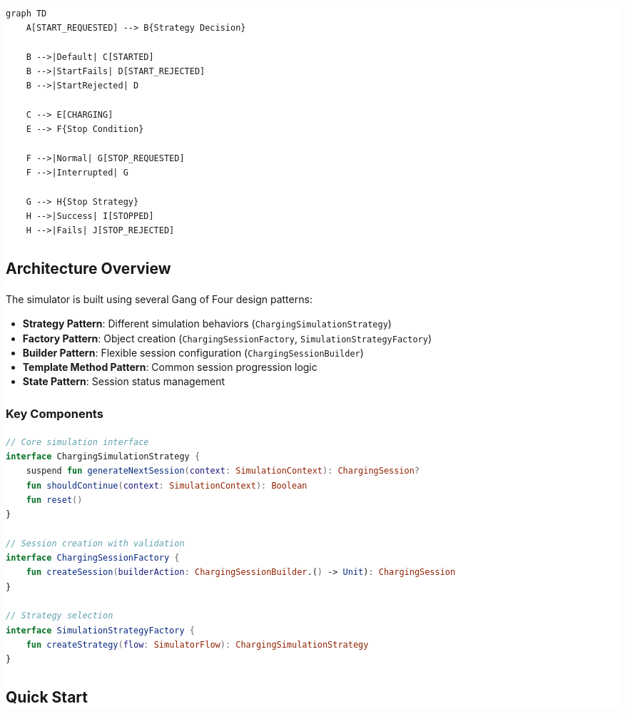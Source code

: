 ```mermaid
graph TD
    A[START_REQUESTED] --> B{Strategy Decision}
    
    B -->|Default| C[STARTED]
    B -->|StartFails| D[START_REJECTED]
    B -->|StartRejected| D
    
    C --> E[CHARGING]
    E --> F{Stop Condition}
    
    F -->|Normal| G[STOP_REQUESTED]
    F -->|Interrupted| G
    
    G --> H{Stop Strategy}
    H -->|Success| I[STOPPED]
    H -->|Fails| J[STOP_REJECTED]
```

## Architecture Overview

The simulator is built using several Gang of Four design patterns:

- **Strategy Pattern**: Different simulation behaviors (`ChargingSimulationStrategy`)
- **Factory Pattern**: Object creation (`ChargingSessionFactory`, `SimulationStrategyFactory`)
- **Builder Pattern**: Flexible session configuration (`ChargingSessionBuilder`)
- **Template Method Pattern**: Common session progression logic
- **State Pattern**: Session status management

### Key Components

```kotlin
// Core simulation interface
interface ChargingSimulationStrategy {
    suspend fun generateNextSession(context: SimulationContext): ChargingSession?
    fun shouldContinue(context: SimulationContext): Boolean
    fun reset()
}

// Session creation with validation
interface ChargingSessionFactory {
    fun createSession(builderAction: ChargingSessionBuilder.() -> Unit): ChargingSession
}

// Strategy selection
interface SimulationStrategyFactory {
    fun createStrategy(flow: SimulatorFlow): ChargingSimulationStrategy
}
```

## Quick Start
